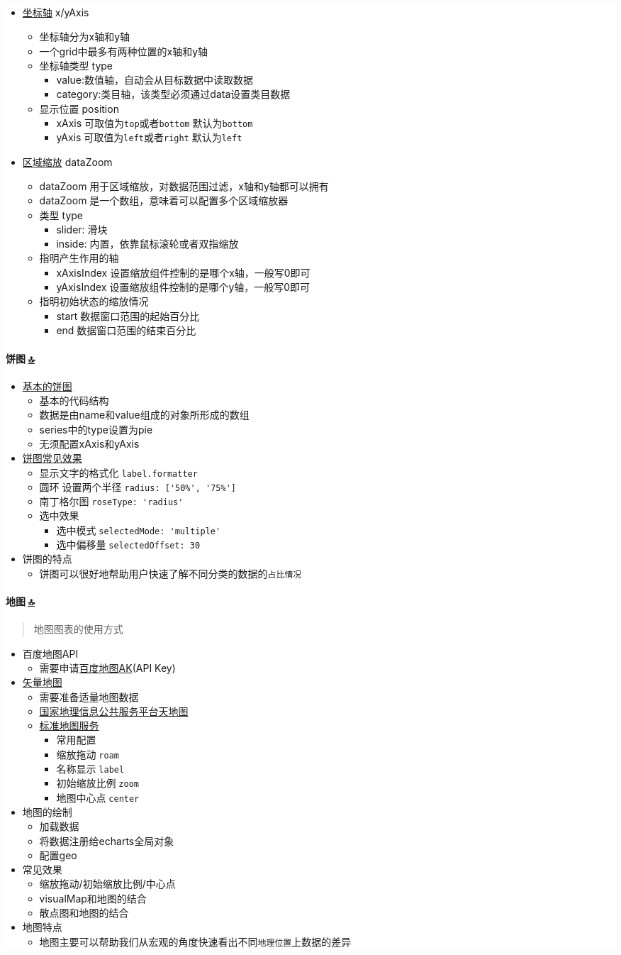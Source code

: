 - [坐标轴](12.直角坐标系的常用配置_axis.html) x/yAxis
  - 坐标轴分为x轴和y轴
  - 一个grid中最多有两种位置的x轴和y轴
  - 坐标轴类型 type
    - value:数值轴，自动会从目标数据中读取数据
    - category:类目轴，该类型必须通过data设置类目数据
  - 显示位置 position
    - xAxis 可取值为`top`或者`bottom` 默认为`bottom`
    - yAxis 可取值为`left`或者`right` 默认为`left`

- [区域缩放](13.直角坐标系的常用配置dataZoom.html) dataZoom
  - dataZoom 用于区域缩放，对数据范围过滤，x轴和y轴都可以拥有
  - dataZoom 是一个数组，意味着可以配置多个区域缩放器
  - 类型 type
    - slider: 滑块
    - inside: 内置，依靠鼠标滚轮或者双指缩放
  - 指明产生作用的轴
    - xAxisIndex 设置缩放组件控制的是哪个x轴，一般写0即可
    - yAxisIndex 设置缩放组件控制的是哪个y轴，一般写0即可
  - 指明初始状态的缩放情况
    - start 数据窗口范围的起始百分比
    - end 数据窗口范围的结束百分比

#### <a id="Pie_chart">饼图</a> [🔝](#Common_chart)

- [基本的饼图](14.饼图的实现.html)
  - 基本的代码结构
  - 数据是由name和value组成的对象所形成的数组
  - series中的type设置为pie
  - 无须配置xAxis和yAxis
- [饼图常见效果](15.饼图的常见效果.html)
  - 显示文字的格式化 `label.formatter`
  - 圆环 设置两个半径 `radius: ['50%', '75%']`
  - 南丁格尔图 `roseType: 'radius'`
  - 选中效果
    - 选中模式 `selectedMode: 'multiple'`
    - 选中偏移量  `selectedOffset: 30`
- 饼图的特点
  - 饼图可以很好地帮助用户快速了解不同分类的数据的`占比情况`

#### <a id="Map">地图</a> [🔝](#Common_chart)
> 地图图表的使用方式
- 百度地图API
  - 需要申请[百度地图AK](https://lbsyun.baidu.com/)(API Key)
- [矢量地图](16.地图的实现.html)
  - 需要准备适量地图数据
  - [国家地理信息公共服务平台天地图](https://www.tianditu.gov.cn/)
  - [标准地图服务](http://bzdt.ch.mnr.gov.cn/)
    - 常用配置
    - 缩放拖动 `roam`
    - 名称显示 `label`
    - 初始缩放比例 `zoom`
    - 地图中心点 `center`
- 地图的绘制
  - 加载数据
  - 将数据注册给echarts全局对象
  - 配置geo
- 常见效果
  - 缩放拖动/初始缩放比例/中心点
  - visualMap和地图的结合
  - 散点图和地图的结合
- 地图特点
  - 地图主要可以帮助我们从宏观的角度快速看出不同`地理位置`上数据的差异
